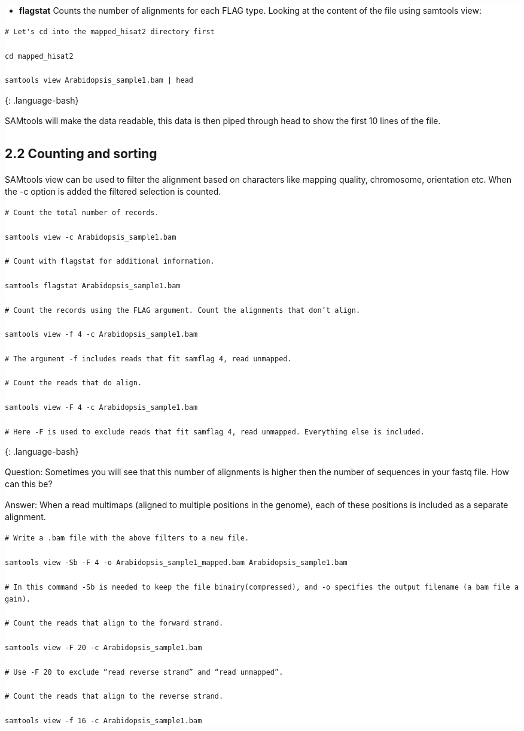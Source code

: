 - **flagstat** 
Counts the number of alignments for each FLAG type.
Looking at the content of the file using samtools view:

~~~
# Let's cd into the mapped_hisat2 directory first

cd mapped_hisat2

samtools view Arabidopsis_sample1.bam | head
~~~
{: .language-bash}

SAMtools will make the data readable, this data is then piped through head to show the first 10 lines of the file.

## 2.2 Counting and sorting

SAMtools view can be used to filter the alignment based on characters like mapping quality, chromosome, orientation etc. When the -c option is added the filtered selection is counted.

~~~
# Count the total number of records.

samtools view -c Arabidopsis_sample1.bam 

# Count with flagstat for additional information.

samtools flagstat Arabidopsis_sample1.bam

# Count the records using the FLAG argument. Count the alignments that don’t align.

samtools view -f 4 -c Arabidopsis_sample1.bam

# The argument -f includes reads that fit samflag 4, read unmapped.

# Count the reads that do align.

samtools view -F 4 -c Arabidopsis_sample1.bam

# Here -F is used to exclude reads that fit samflag 4, read unmapped. Everything else is included.
~~~
{: .language-bash}

Question: Sometimes you will see that this number of alignments is higher then the number of sequences in your fastq file. How can this be?

Answer: When a read multimaps (aligned to multiple positions in the genome), each of these positions is included as a separate alignment.

~~~
# Write a .bam file with the above filters to a new file.

samtools view -Sb -F 4 -o Arabidopsis_sample1_mapped.bam Arabidopsis_sample1.bam

# In this command -Sb is needed to keep the file binairy(compressed), and -o specifies the output filename (a bam file again).

# Count the reads that align to the forward strand.

samtools view -F 20 -c Arabidopsis_sample1.bam

# Use -F 20 to exclude “read reverse strand” and “read unmapped”.

# Count the reads that align to the reverse strand.

samtools view -f 16 -c Arabidopsis_sample1.bam
~~~